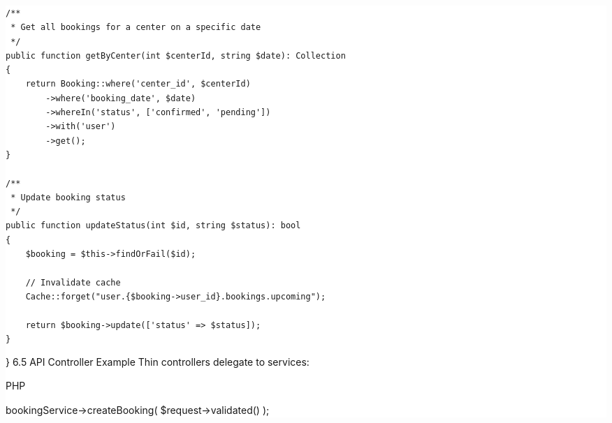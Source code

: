     /**
     * Get all bookings for a center on a specific date
     */
    public function getByCenter(int $centerId, string $date): Collection
    {
        return Booking::where('center_id', $centerId)
            ->where('booking_date', $date)
            ->whereIn('status', ['confirmed', 'pending'])
            ->with('user')
            ->get();
    }

    /**
     * Update booking status
     */
    public function updateStatus(int $id, string $status): bool
    {
        $booking = $this->findOrFail($id);
        
        // Invalidate cache
        Cache::forget("user.{$booking->user_id}.bookings.upcoming");
        
        return $booking->update(['status' => $status]);
    }
}
6.5 API Controller Example
Thin controllers delegate to services:

PHP

<?php

namespace App\Http\Controllers\Api\V1;

use App\Http\Controllers\Controller;
use App\Http\Requests\BookingRequest;
use App\Http\Resources\BookingResource;
use App\Services\BookingService;
use Illuminate\Http\JsonResponse;

class BookingController extends Controller
{
    public function __construct(
        private BookingService $bookingService
    ) {}

    /**
     * Create a new booking
     */
    public function store(BookingRequest $request): JsonResponse
    {
        try {
            $booking = $this->bookingService->createBooking(
                $request->validated()
            );
